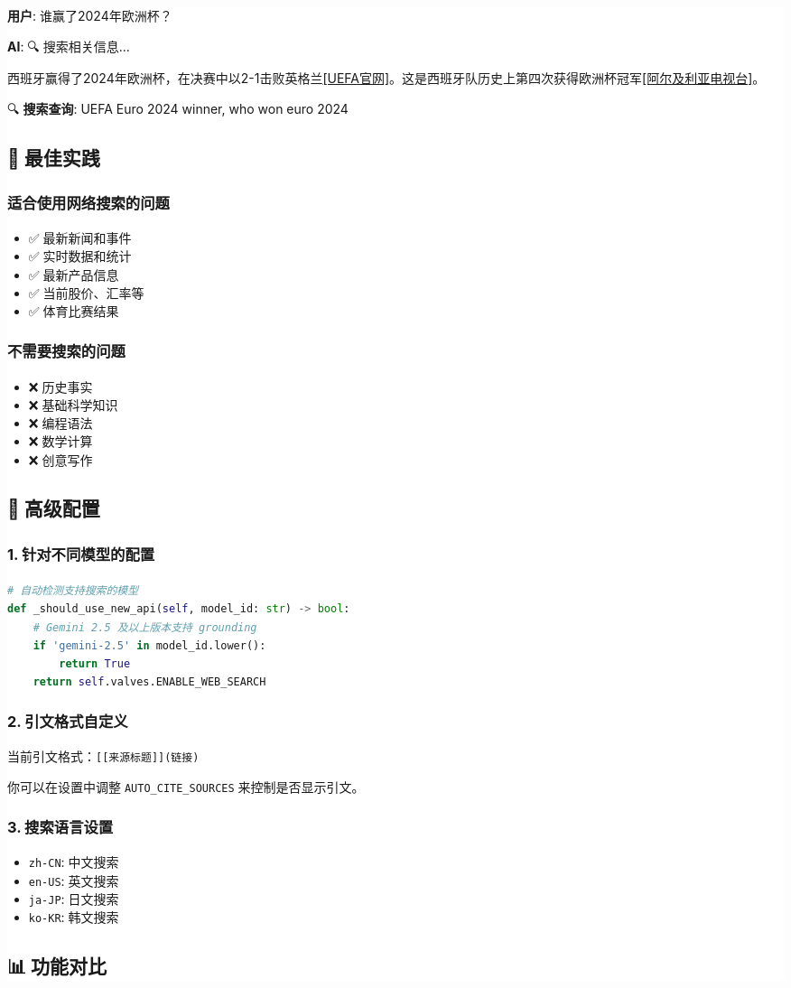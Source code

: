 **用户**: 谁赢了2024年欧洲杯？

**AI**: 🔍 搜索相关信息...

西班牙赢得了2024年欧洲杯，在决赛中以2-1击败英格兰[[UEFA官网]](https://uefa.com/euro2024/final)。这是西班牙队历史上第四次获得欧洲杯冠军[[阿尔及利亚电视台]](https://aljazeera.com/sports/euro2024)。

🔍 **搜索查询**: UEFA Euro 2024 winner, who won euro 2024

## 🎯 最佳实践

### 适合使用网络搜索的问题
- ✅ 最新新闻和事件
- ✅ 实时数据和统计
- ✅ 最新产品信息
- ✅ 当前股价、汇率等
- ✅ 体育比赛结果

### 不需要搜索的问题
- ❌ 历史事实
- ❌ 基础科学知识
- ❌ 编程语法
- ❌ 数学计算
- ❌ 创意写作

## 🔧 高级配置

### 1. 针对不同模型的配置

```python
# 自动检测支持搜索的模型
def _should_use_new_api(self, model_id: str) -> bool:
    # Gemini 2.5 及以上版本支持 grounding
    if 'gemini-2.5' in model_id.lower():
        return True
    return self.valves.ENABLE_WEB_SEARCH
```

### 2. 引文格式自定义

当前引文格式：`[[来源标题]](链接)`

你可以在设置中调整 `AUTO_CITE_SOURCES` 来控制是否显示引文。

### 3. 搜索语言设置

- `zh-CN`: 中文搜索
- `en-US`: 英文搜索
- `ja-JP`: 日文搜索
- `ko-KR`: 韩文搜索

## 📊 功能对比
